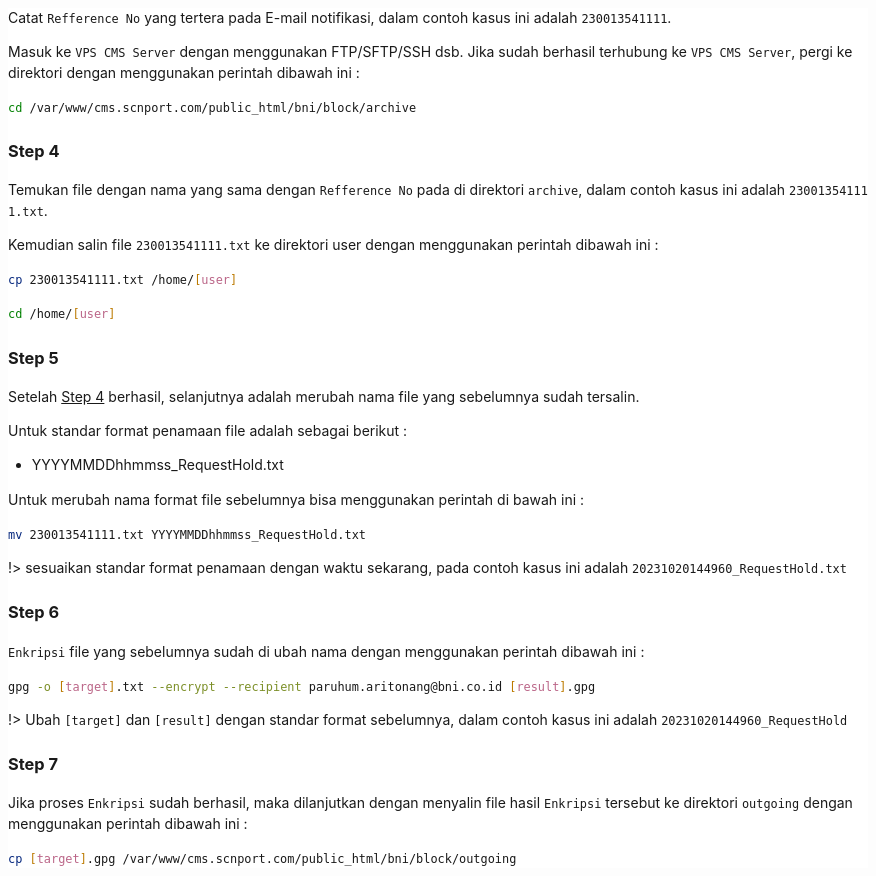 Catat `Refference No` yang tertera pada E-mail notifikasi, dalam contoh kasus ini adalah `230013541111`.

Masuk ke `VPS CMS Server` dengan menggunakan FTP/SFTP/SSH dsb. Jika sudah berhasil terhubung ke `VPS CMS Server`, pergi ke direktori dengan menggunakan perintah dibawah ini :

```bash
cd /var/www/cms.scnport.com/public_html/bni/block/archive
```

### Step 4

Temukan file dengan nama yang sama dengan `Refference No` pada di direktori `archive`, dalam contoh kasus ini adalah `230013541111.txt`.

Kemudian salin file `230013541111.txt` ke direktori user dengan menggunakan perintah dibawah ini :

```bash
cp 230013541111.txt /home/[user]
```

```bash
cd /home/[user]
```

### Step 5

Setelah [Step 4](hold-bni.md#step-4) berhasil, selanjutnya adalah merubah nama file yang sebelumnya sudah tersalin.

Untuk standar format penamaan file adalah sebagai berikut :

- YYYYMMDDhhmmss_RequestHold.txt

Untuk merubah nama format file sebelumnya bisa menggunakan perintah di bawah ini :

```bash
mv 230013541111.txt YYYYMMDDhhmmss_RequestHold.txt
```

!> sesuaikan standar format penamaan dengan waktu sekarang, pada contoh kasus ini adalah `20231020144960_RequestHold.txt`

### Step 6

`Enkripsi` file yang sebelumnya sudah di ubah nama dengan menggunakan perintah dibawah ini :

```bash
gpg -o [target].txt --encrypt --recipient paruhum.aritonang@bni.co.id [result].gpg
```

!> Ubah `[target]` dan `[result]` dengan standar format sebelumnya, dalam contoh kasus ini adalah `20231020144960_RequestHold`

### Step 7

Jika proses `Enkripsi` sudah berhasil, maka dilanjutkan dengan menyalin file hasil `Enkripsi` tersebut ke direktori `outgoing` dengan menggunakan perintah dibawah ini :

```bash
cp [target].gpg /var/www/cms.scnport.com/public_html/bni/block/outgoing
```
